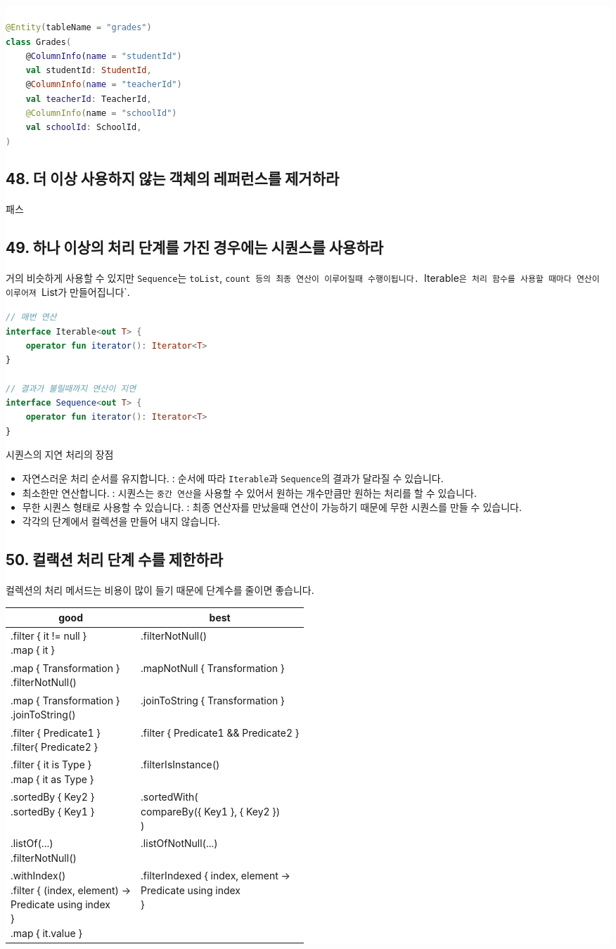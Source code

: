 ```kotlin

@Entity(tableName = "grades")
class Grades(
    @ColumnInfo(name = "studentId")
    val studentId: StudentId,
    @ColumnInfo(name = "teacherId")
    val teacherId: TeacherId,
    @ColumnInfo(name = "schoolId")
    val schoolId: SchoolId,
)
```

## 48. 더 이상 사용하지 않는 객체의 레퍼런스를 제거하라

패스

## 49. 하나 이상의 처리 단계를 가진 경우에는 시퀀스를 사용하라

거의 비슷하게 사용할 수 있지만 
`Sequence`는 `toList`, `count 등의 최종 연산이 이루어질때 수행이됩니다.
`Iterable`은 처리 함수를 사용할 때마다 연산이 이루어져 `List가 만들어집니다`.

```kotlin
// 매번 연산
interface Iterable<out T> {
    operator fun iterator(): Iterator<T>
}

// 결과가 불릴때까지 연산이 지연
interface Sequence<out T> {
    operator fun iterator(): Iterator<T>
}
```

시퀀스의 지연 처리의 장점

- 자연스러운 처리 순서를 유지합니다. : 순서에 따라 `Iterable`과 `Sequence`의 결과가 달라질 수 있습니다.
- 최소한만 연산합니다. : 시퀀스는 `중간 연산`을 사용할 수 있어서 원하는 개수만큼만 원하는 처리를 할 수 있습니다.
- 무한 시퀀스 형태로 사용할 수 있습니다. : 최종 연산자를 만났을때 연산이 가능하기 때문에 무한 시퀀스를 만들 수 있습니다.
- 각각의 단계에서 컬렉션을 만들어 내지 않습니다.


## 50. 컬랙션 처리 단계 수를 제한하라

컬렉션의 처리 메서드는 비용이 많이 들기 때문에 단계수를 줄이면 좋습니다.

| good                                                                                                    | best                                                                |
|---------------------------------------------------------------------------------------------------------|---------------------------------------------------------------------|
| .filter { it != null }<br/>.map { it }                                                                  | .filterNotNull()                                                    |
| .map { Transformation }<br/>.filterNotNull()                                                            | .mapNotNull { Transformation }                                      |
| .map { Transformation }<br/>.joinToString()                                                             | .joinToString { Transformation }                                    |
| .filter { Predicate1 }<br/>.filter{ Predicate2 }                                                        | .filter { Predicate1 && Predicate2 }                                |
| .filter { it is Type }<br/>.map { it as Type }                                                          | .filterIsInstance<Type>()                                           |
| .sortedBy { Key2 }<br/>.sortedBy { Key1 }                                                               | .sortedWith(<br/>compareBy({ Key1 }, { Key2 })<br/>)                |
| .listOf(...)<br/>.filterNotNull()                                                                       | .listOfNotNull(...)                                                 |
| .withIndex()<br/>.filter { (index, element) -> <br/> Predicate using index <br/>}<br/>.map { it.value } | .filterIndexed { index, element -><br/>Predicate using index <br/>} |
